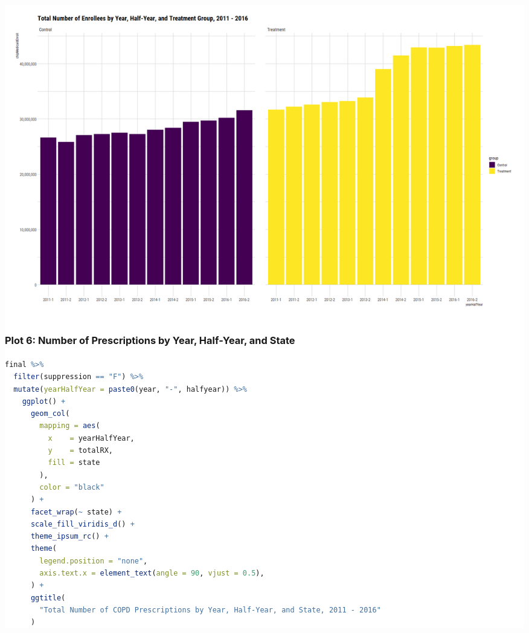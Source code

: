 ![](04_create-rmarkdown_files/figure-gfm/unnamed-chunk-2-1.png)

### Plot 6: Number of Prescriptions by Year, Half-Year, and State

``` r
final %>%
  filter(suppression == "F") %>%
  mutate(yearHalfYear = paste0(year, "-", halfyear)) %>%
    ggplot() +
      geom_col(
        mapping = aes(
          x    = yearHalfYear,
          y    = totalRX,
          fill = state
        ),
        color = "black"
      ) +
      facet_wrap(~ state) +
      scale_fill_viridis_d() +
      theme_ipsum_rc() +
      theme(
        legend.position = "none",
        axis.text.x = element_text(angle = 90, vjust = 0.5),
      ) +
      ggtitle(
        "Total Number of COPD Prescriptions by Year, Half-Year, and State, 2011 - 2016"
      )
```
